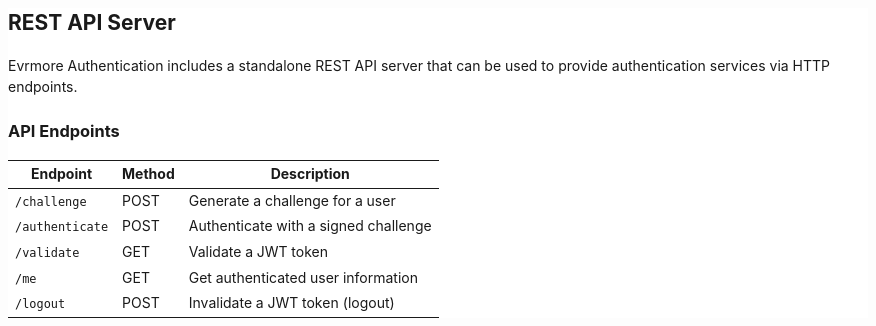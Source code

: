 ## REST API Server

Evrmore Authentication includes a standalone REST API server that can be used to provide authentication services via HTTP endpoints.

### API Endpoints

| Endpoint | Method | Description |
|----------|--------|-------------|
| `/challenge` | POST | Generate a challenge for a user |
| `/authenticate` | POST | Authenticate with a signed challenge |
| `/validate` | GET | Validate a JWT token |
| `/me` | GET | Get authenticated user information |
| `/logout` | POST | Invalidate a JWT token (logout) 